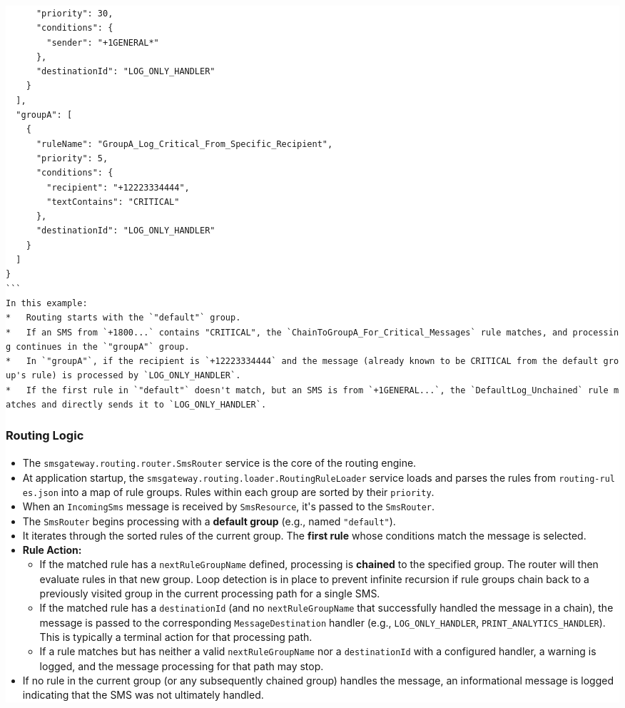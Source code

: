           "priority": 30,
          "conditions": {
            "sender": "+1GENERAL*"
          },
          "destinationId": "LOG_ONLY_HANDLER"
        }
      ],
      "groupA": [
        {
          "ruleName": "GroupA_Log_Critical_From_Specific_Recipient",
          "priority": 5,
          "conditions": {
            "recipient": "+12223334444",
            "textContains": "CRITICAL"
          },
          "destinationId": "LOG_ONLY_HANDLER"
        }
      ]
    }
    ```
    In this example:
    *   Routing starts with the `"default"` group.
    *   If an SMS from `+1800...` contains "CRITICAL", the `ChainToGroupA_For_Critical_Messages` rule matches, and processing continues in the `"groupA"` group.
    *   In `"groupA"`, if the recipient is `+12223334444` and the message (already known to be CRITICAL from the default group's rule) is processed by `LOG_ONLY_HANDLER`.
    *   If the first rule in `"default"` doesn't match, but an SMS is from `+1GENERAL...`, the `DefaultLog_Unchained` rule matches and directly sends it to `LOG_ONLY_HANDLER`.

### Routing Logic

*   The `smsgateway.routing.router.SmsRouter` service is the core of the routing engine.
*   At application startup, the `smsgateway.routing.loader.RoutingRuleLoader` service loads and parses the rules from `routing-rules.json` into a map of rule groups. Rules within each group are sorted by their `priority`.
*   When an `IncomingSms` message is received by `SmsResource`, it's passed to the `SmsRouter`.
*   The `SmsRouter` begins processing with a **default group** (e.g., named `"default"`).
*   It iterates through the sorted rules of the current group. The **first rule** whose conditions match the message is selected.
*   **Rule Action:**
    *   If the matched rule has a `nextRuleGroupName` defined, processing is **chained** to the specified group. The router will then evaluate rules in that new group. Loop detection is in place to prevent infinite recursion if rule groups chain back to a previously visited group in the current processing path for a single SMS.
    *   If the matched rule has a `destinationId` (and no `nextRuleGroupName` that successfully handled the message in a chain), the message is passed to the corresponding `MessageDestination` handler (e.g., `LOG_ONLY_HANDLER`, `PRINT_ANALYTICS_HANDLER`). This is typically a terminal action for that processing path.
    *   If a rule matches but has neither a valid `nextRuleGroupName` nor a `destinationId` with a configured handler, a warning is logged, and the message processing for that path may stop.
*   If no rule in the current group (or any subsequently chained group) handles the message, an informational message is logged indicating that the SMS was not ultimately handled.
